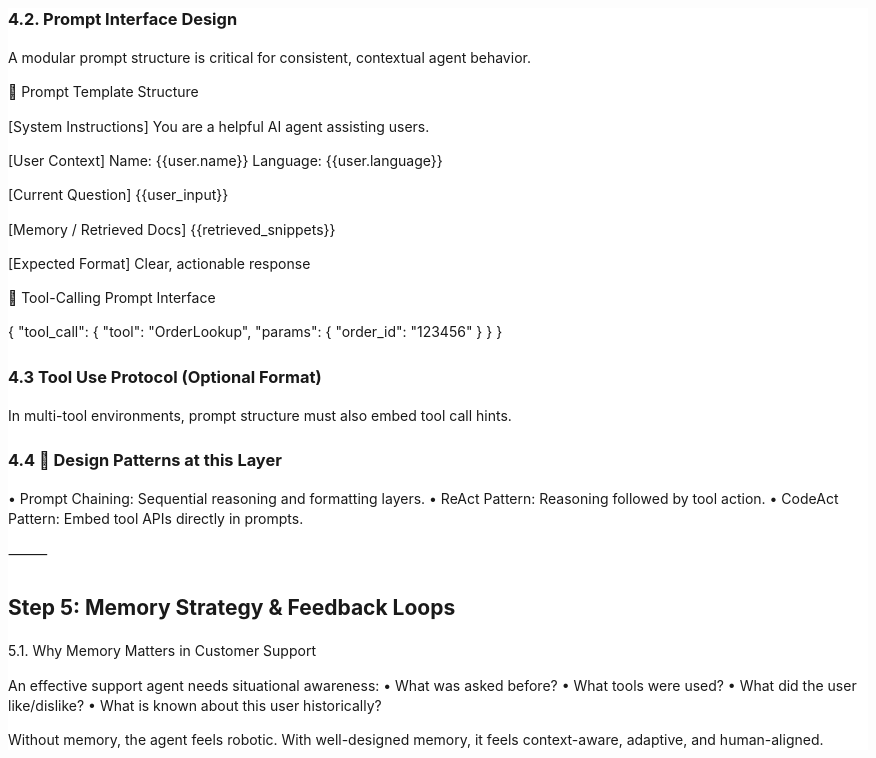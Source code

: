 ### 4.2. Prompt Interface Design

A modular prompt structure is critical for consistent, contextual agent behavior.

🧱 Prompt Template Structure

[System Instructions]
You are a helpful AI agent assisting users.

[User Context]
Name: {{user.name}}
Language: {{user.language}}

[Current Question]
{{user_input}}

[Memory / Retrieved Docs]
{{retrieved_snippets}}

[Expected Format]
Clear, actionable response

🔧 Tool-Calling Prompt Interface

{
  "tool_call": {
    "tool": "OrderLookup",
    "params": {
      "order_id": "123456"
    }
  }
}

### 4.3 Tool Use Protocol (Optional Format)

In multi-tool environments, prompt structure must also embed tool call hints.

### 4.4 🧠 Design Patterns at this Layer
•	Prompt Chaining: Sequential reasoning and formatting layers.
•	ReAct Pattern: Reasoning followed by tool action.
•	CodeAct Pattern: Embed tool APIs directly in prompts.

⸻

## Step 5: Memory Strategy & Feedback Loops

5.1. Why Memory Matters in Customer Support

An effective support agent needs situational awareness:
	•	What was asked before?
	•	What tools were used?
	•	What did the user like/dislike?
	•	What is known about this user historically?

Without memory, the agent feels robotic. With well-designed memory, it feels context-aware, adaptive, and human-aligned.
